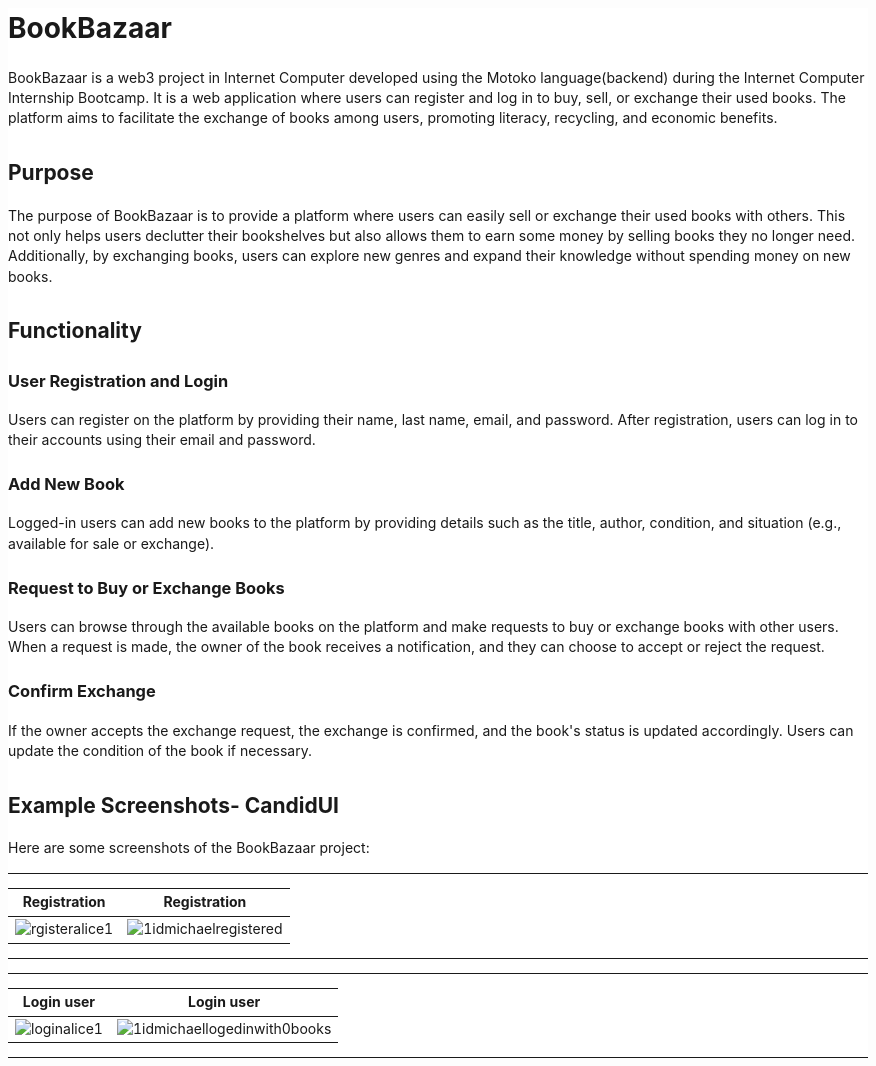 # BookBazaar

BookBazaar is a web3 project in Internet Computer developed using the Motoko language(backend) during the Internet Computer Internship Bootcamp. It is a web application where users can register and log in to buy, sell, or exchange their used books. The platform aims to facilitate the exchange of books among users, promoting literacy, recycling, and economic benefits.



## Purpose

The purpose of BookBazaar is to provide a platform where users can easily sell or exchange their used books with others. This not only helps users declutter their bookshelves but also allows them to earn some money by selling books they no longer need. Additionally, by exchanging books, users can explore new genres and expand their knowledge without spending money on new books.

## Functionality

### User Registration and Login

Users can register on the platform by providing their name, last name, email, and password. After registration, users can log in to their accounts using their email and password.

### Add New Book

Logged-in users can add new books to the platform by providing details such as the title, author, condition, and situation (e.g., available for sale or exchange).

### Request to Buy or Exchange Books

Users can browse through the available books on the platform and make requests to buy or exchange books with other users. When a request is made, the owner of the book receives a notification, and they can choose to accept or reject the request.

### Confirm Exchange

If the owner accepts the exchange request, the exchange is confirmed, and the book's status is updated accordingly. Users can update the condition of the book if necessary.

## Example Screenshots- CandidUI

Here are some screenshots of the BookBazaar project:

---
| Registration | Registration |
|:--------------:|:--------------:|
|  <img width="956" alt="rgisteralice1" src="https://github.com/rezwanqkhan/BookBazaarFinalProject/assets/91380892/e6965ccd-8d4c-4dbd-8831-b27dc621127a">|  <img width="956" alt="1idmichaelregistered" src="https://github.com/rezwanqkhan/BookBazaarFinalProject/assets/91380892/d45c26ec-262f-4f15-9212-b63d7514b36f"> |

---

---
| Login user | Login user |
|:--------------:|:--------------:|
| <img width="956" alt="loginalice1" src="https://github.com/rezwanqkhan/BookBazaarFinalProject/assets/91380892/3eb52070-d184-4363-ad8b-fd00766ef951">|  <img width="944" alt="1idmichaellogedinwith0books" src="https://github.com/rezwanqkhan/BookBazaarFinalProject/assets/91380892/f0409683-319c-45e6-9163-d5f4a9a9fc0c"> |

---